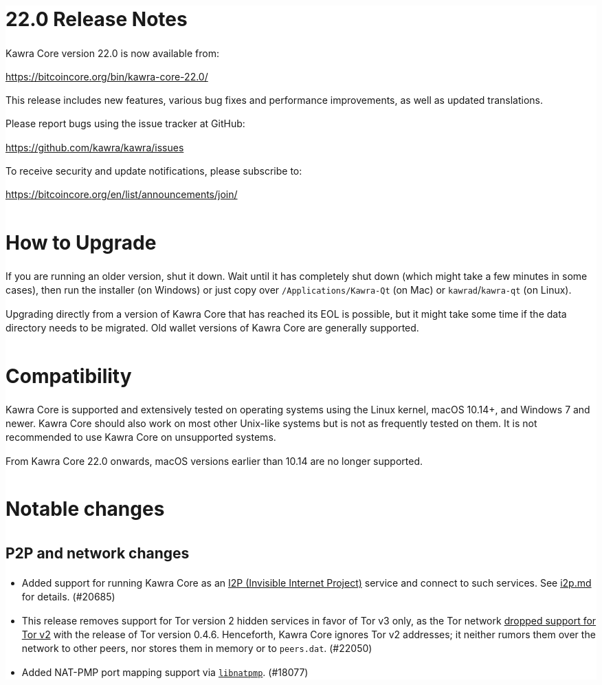22.0 Release Notes
==================

Kawra Core version 22.0 is now available from:

  <https://bitcoincore.org/bin/kawra-core-22.0/>

This release includes new features, various bug fixes and performance
improvements, as well as updated translations.

Please report bugs using the issue tracker at GitHub:

  <https://github.com/kawra/kawra/issues>

To receive security and update notifications, please subscribe to:

  <https://bitcoincore.org/en/list/announcements/join/>

How to Upgrade
==============

If you are running an older version, shut it down. Wait until it has completely
shut down (which might take a few minutes in some cases), then run the
installer (on Windows) or just copy over `/Applications/Kawra-Qt` (on Mac)
or `kawrad`/`kawra-qt` (on Linux).

Upgrading directly from a version of Kawra Core that has reached its EOL is
possible, but it might take some time if the data directory needs to be migrated. Old
wallet versions of Kawra Core are generally supported.

Compatibility
==============

Kawra Core is supported and extensively tested on operating systems
using the Linux kernel, macOS 10.14+, and Windows 7 and newer.  Kawra
Core should also work on most other Unix-like systems but is not as
frequently tested on them.  It is not recommended to use Kawra Core on
unsupported systems.

From Kawra Core 22.0 onwards, macOS versions earlier than 10.14 are no longer supported.

Notable changes
===============

P2P and network changes
-----------------------
- Added support for running Kawra Core as an
  [I2P (Invisible Internet Project)](https://en.wikipedia.org/wiki/I2P) service
  and connect to such services. See [i2p.md](https://github.com/kawra/kawra/blob/22.x/doc/i2p.md) for details. (#20685)
- This release removes support for Tor version 2 hidden services in favor of Tor
  v3 only, as the Tor network [dropped support for Tor
  v2](https://blog.torproject.org/v2-deprecation-timeline) with the release of
  Tor version 0.4.6.  Henceforth, Kawra Core ignores Tor v2 addresses; it
  neither rumors them over the network to other peers, nor stores them in memory
  or to `peers.dat`.  (#22050)

- Added NAT-PMP port mapping support via
  [`libnatpmp`](https://miniupnp.tuxfamily.org/libnatpmp.html). (#18077)
